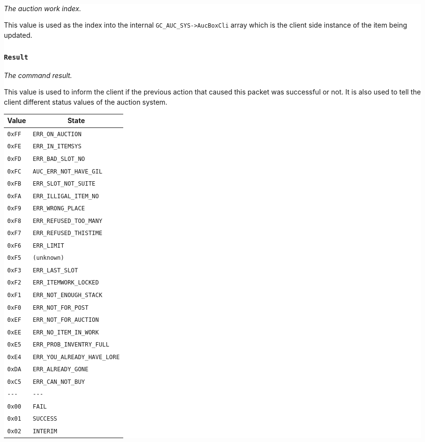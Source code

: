 _The auction work index._

This value is used as the index into the internal `GC_AUC_SYS->AucBoxCli` array which is the client side instance of the item being updated.

### `Result`

_The command result._

This value is used to inform the client if the previous action that caused this packet was successful or not. It is also used to tell the client different status values of the auction system.

| Value | State |
| --- | --- |
| `0xFF` | `ERR_ON_AUCTION` |
| `0xFE` | `ERR_IN_ITEMSYS` |
| `0xFD` | `ERR_BAD_SLOT_NO` |
| `0xFC` | `AUC_ERR_NOT_HAVE_GIL` |
| `0xFB` | `ERR_SLOT_NOT_SUITE` |
| `0xFA` | `ERR_ILLIGAL_ITEM_NO` |
| `0xF9` | `ERR_WRONG_PLACE` |
| `0xF8` | `ERR_REFUSED_TOO_MANY` |
| `0xF7` | `ERR_REFUSED_THISTIME` |
| `0xF6` | `ERR_LIMIT` |
| `0xF5` | `(unknown)`  |
| `0xF3` | `ERR_LAST_SLOT` |
| `0xF2` | `ERR_ITEMWORK_LOCKED` |
| `0xF1` | `ERR_NOT_ENOUGH_STACK` |
| `0xF0` | `ERR_NOT_FOR_POST` |
| `0xEF` | `ERR_NOT_FOR_AUCTION` |
| `0xEE` | `ERR_NO_ITEM_IN_WORK` |
| `0xE5` | `ERR_PROB_INVENTRY_FULL` |
| `0xE4` | `ERR_YOU_ALREADY_HAVE_LORE` |
| `0xDA` | `ERR_ALREADY_GONE` |
| `0xC5` | `ERR_CAN_NOT_BUY` |
| `---`  | `---`  |
| `0x00` | `FAIL` |
| `0x01` | `SUCCESS` |
| `0x02` | `INTERIM` |
